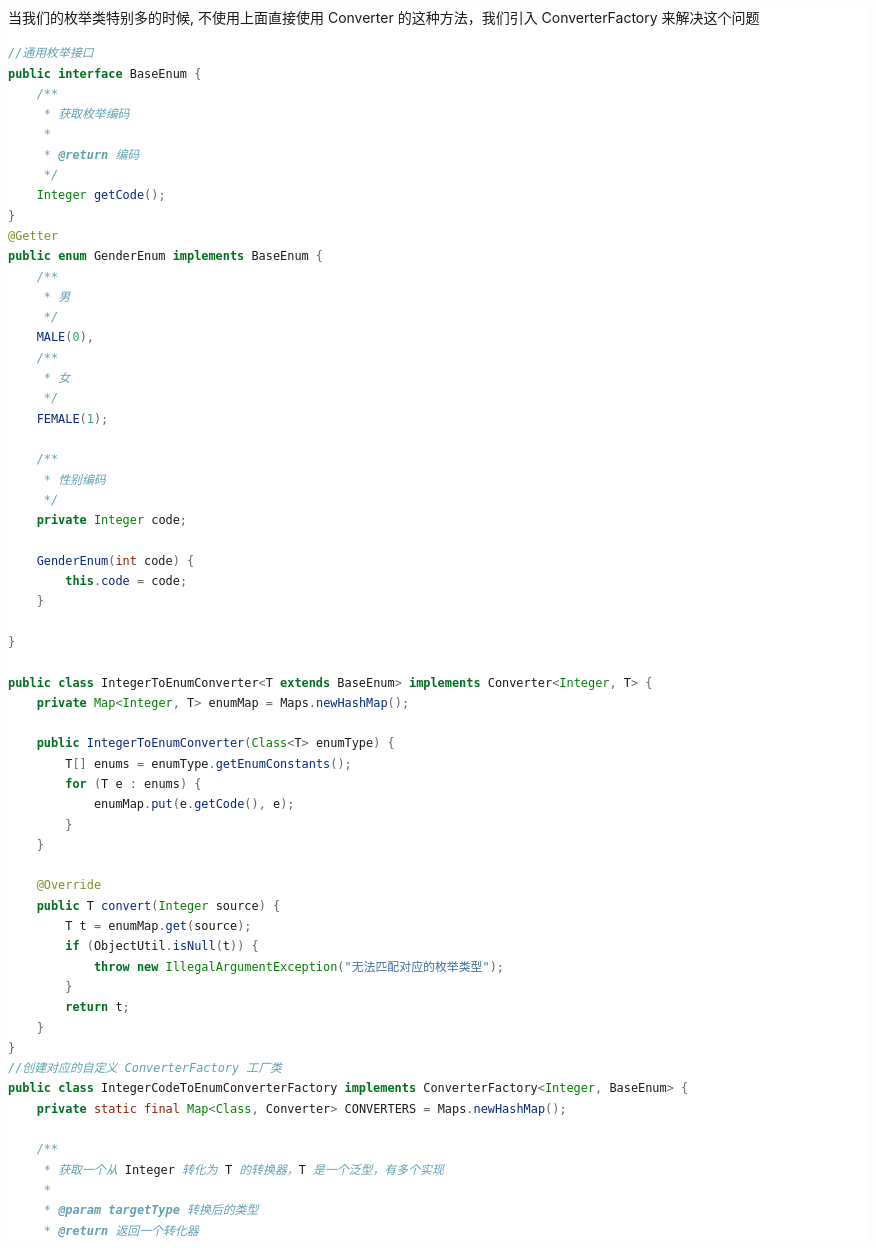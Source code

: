 ```java
```

当我们的枚举类特别多的时候, 不使用上面直接使用 Converter 的这种方法，我们引入 ConverterFactory 来解决这个问题

```java
//通用枚举接口
public interface BaseEnum {
    /**
     * 获取枚举编码
     *
     * @return 编码
     */
    Integer getCode();
}
@Getter
public enum GenderEnum implements BaseEnum {
    /**
     * 男
     */
    MALE(0),
    /**
     * 女
     */
    FEMALE(1);
 
    /**
     * 性别编码
     */
    private Integer code;
 
    GenderEnum(int code) {
        this.code = code;
    }
 
}

public class IntegerToEnumConverter<T extends BaseEnum> implements Converter<Integer, T> {
    private Map<Integer, T> enumMap = Maps.newHashMap();
 
    public IntegerToEnumConverter(Class<T> enumType) {
        T[] enums = enumType.getEnumConstants();
        for (T e : enums) {
            enumMap.put(e.getCode(), e);
        }
    }
 
    @Override
    public T convert(Integer source) {
        T t = enumMap.get(source);
        if (ObjectUtil.isNull(t)) {
            throw new IllegalArgumentException("无法匹配对应的枚举类型");
        }
        return t;
    }
}
//创建对应的自定义 ConverterFactory 工厂类
public class IntegerCodeToEnumConverterFactory implements ConverterFactory<Integer, BaseEnum> {
    private static final Map<Class, Converter> CONVERTERS = Maps.newHashMap();
 
    /**
     * 获取一个从 Integer 转化为 T 的转换器，T 是一个泛型，有多个实现
     *
     * @param targetType 转换后的类型
     * @return 返回一个转化器
```